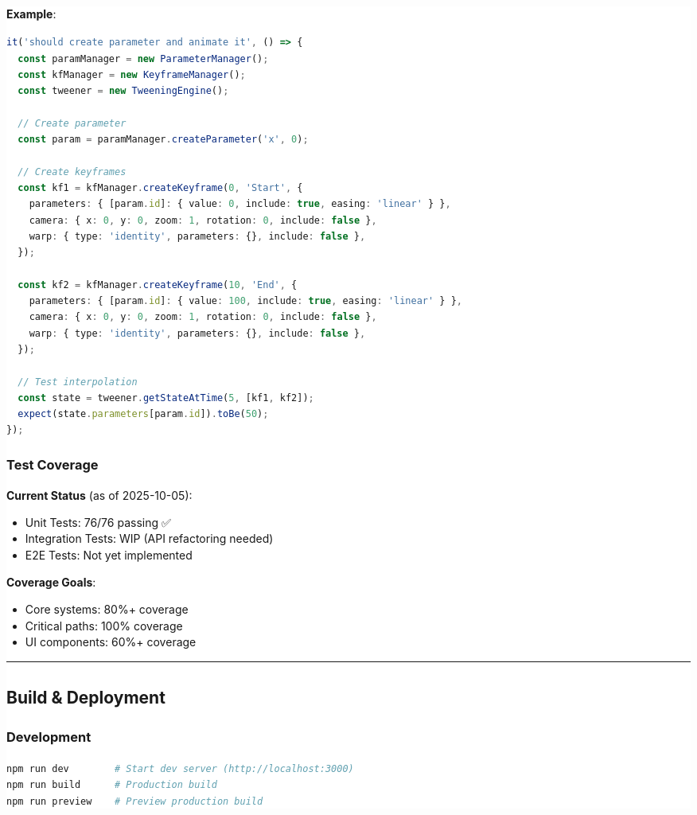 **Example**:
```typescript
it('should create parameter and animate it', () => {
  const paramManager = new ParameterManager();
  const kfManager = new KeyframeManager();
  const tweener = new TweeningEngine();

  // Create parameter
  const param = paramManager.createParameter('x', 0);

  // Create keyframes
  const kf1 = kfManager.createKeyframe(0, 'Start', {
    parameters: { [param.id]: { value: 0, include: true, easing: 'linear' } },
    camera: { x: 0, y: 0, zoom: 1, rotation: 0, include: false },
    warp: { type: 'identity', parameters: {}, include: false },
  });

  const kf2 = kfManager.createKeyframe(10, 'End', {
    parameters: { [param.id]: { value: 100, include: true, easing: 'linear' } },
    camera: { x: 0, y: 0, zoom: 1, rotation: 0, include: false },
    warp: { type: 'identity', parameters: {}, include: false },
  });

  // Test interpolation
  const state = tweener.getStateAtTime(5, [kf1, kf2]);
  expect(state.parameters[param.id]).toBe(50);
});
```

### Test Coverage

**Current Status** (as of 2025-10-05):
- Unit Tests: 76/76 passing ✅
- Integration Tests: WIP (API refactoring needed)
- E2E Tests: Not yet implemented

**Coverage Goals**:
- Core systems: 80%+ coverage
- Critical paths: 100% coverage
- UI components: 60%+ coverage

---

## Build & Deployment

### Development

```bash
npm run dev        # Start dev server (http://localhost:3000)
npm run build      # Production build
npm run preview    # Preview production build
```
